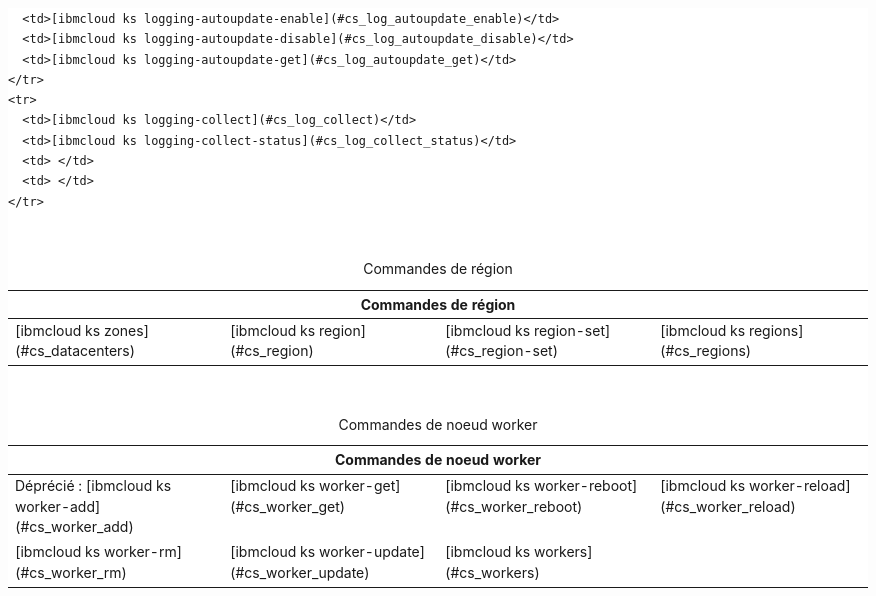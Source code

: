       <td>[ibmcloud ks logging-autoupdate-enable](#cs_log_autoupdate_enable)</td>
      <td>[ibmcloud ks logging-autoupdate-disable](#cs_log_autoupdate_disable)</td>
      <td>[ibmcloud ks logging-autoupdate-get](#cs_log_autoupdate_get)</td>
    </tr>
    <tr>
      <td>[ibmcloud ks logging-collect](#cs_log_collect)</td>
      <td>[ibmcloud ks logging-collect-status](#cs_log_collect_status)</td>
      <td> </td>
      <td> </td>
    </tr>
  </tbody>
</table>

</br>

<table summary="Tableau des commandes de région">
<caption>Commandes de région</caption>
<col width="25%">
<col width="25%">
<col width="25%">
 <thead>
    <th colspan=4>Commandes de région</th>
 </thead>
 <tbody>
  <tr>
    <td>[ibmcloud ks zones](#cs_datacenters)</td>
    <td>[ibmcloud ks region](#cs_region)</td>
    <td>[ibmcloud ks region-set](#cs_region-set)</td>
    <td>[ibmcloud ks regions](#cs_regions)</td>
  </tr>
</tbody>
</table>

</br>

<table summary="Tableau des commandes de noeud worker">
<caption>Commandes de noeud worker</caption>
<col width="25%">
<col width="25%">
<col width="25%">
 <thead>
    <th colspan=4>Commandes de noeud worker</th>
 </thead>
 <tbody>
    <tr>
      <td>Déprécié : [ibmcloud ks worker-add](#cs_worker_add)</td>
      <td>[ibmcloud ks worker-get](#cs_worker_get)</td>
      <td>[ibmcloud ks worker-reboot](#cs_worker_reboot)</td>
      <td>[ibmcloud ks worker-reload](#cs_worker_reload)</td>
    </tr>
    <tr>
      <td>[ibmcloud ks worker-rm](#cs_worker_rm)</td>
      <td>[ibmcloud ks worker-update](#cs_worker_update)</td>
      <td>[ibmcloud ks workers](#cs_workers)</td>
    </tr>
  </tbody>
</table>
